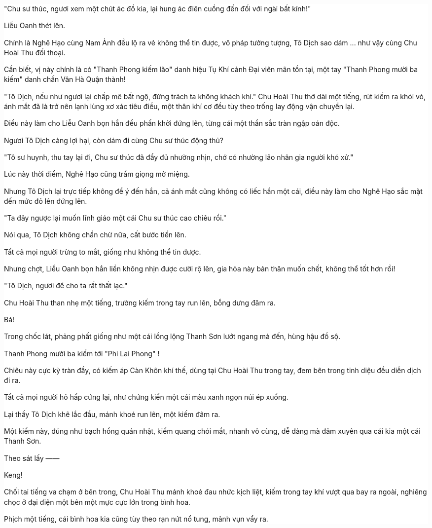 "Chu sư thúc, ngươi xem một chút ác đồ kia, lại hung ác điên cuồng đến đối với ngài bất kính!"

Liễu Oanh thét lên.

Chính là Nghê Hạo cùng Nam Ảnh đều lộ ra vẻ không thể tin được, vô pháp tưởng tượng, Tô Dịch sao dám ... như vậy cùng Chu Hoài Thu đối thoại.

Cần biết, vị này chính là có "Thanh Phong kiếm lão" danh hiệu Tụ Khí cảnh Đại viên mãn tồn tại, một tay "Thanh Phong mười ba kiếm" danh chấn Vân Hà Quận thành!

"Tô Dịch, nếu như ngươi lại chấp mê bất ngộ, đừng trách ta không khách khí." Chu Hoài Thu thở dài một tiếng, rút kiếm ra khỏi vỏ, ánh mắt đã là trở nên lạnh lùng xơ xác tiêu điều, một thân khí cơ đều tùy theo trống lay động vận chuyển lại.

Điều này làm cho Liễu Oanh bọn hắn đều phấn khởi đứng lên, từng cái một thần sắc tràn ngập oán độc.

Ngươi Tô Dịch càng lợi hại, còn dám đi cùng Chu sư thúc động thủ?

"Tô sư huynh, thu tay lại đi, Chu sư thúc đã đầy đủ nhường nhịn, chớ có nhường lão nhân gia người khó xử."

Lúc này thời điểm, Nghê Hạo cũng trầm giọng mở miệng.

Nhưng Tô Dịch lại trực tiếp không để ý đến hắn, cả ánh mắt cũng không có liếc hắn một cái, điều này làm cho Nghê Hạo sắc mặt đến mức đỏ lên đứng lên.

"Ta đây ngược lại muốn lĩnh giáo một cái Chu sư thúc cao chiêu rồi."

Nói qua, Tô Dịch không chần chừ nữa, cất bước tiến lên.

Tất cả mọi người trừng to mắt, giống như không thể tin được.

Nhưng chợt, Liễu Oanh bọn hắn liền không nhịn được cười rộ lên, gia hỏa này bản thân muốn chết, không thể tốt hơn rồi!

"Tô Dịch, ngươi để cho ta rất thất lạc."

Chu Hoài Thu than nhẹ một tiếng, trường kiếm trong tay run lên, bỗng dưng đâm ra.

Bá!

Trong chốc lát, phảng phất giống như một cái lồng lộng Thanh Sơn lướt ngang mà đến, hùng hậu đồ sộ.

Thanh Phong mười ba kiếm tới "Phi Lai Phong" !

Chiêu này cực kỳ tràn đầy, có kiếm áp Càn Khôn khí thế, dùng tại Chu Hoài Thu trong tay, đem bên trong tinh diệu đều diễn dịch đi ra.

Tất cả mọi người hô hấp cứng lại, như chứng kiến một cái màu xanh ngọn núi ép xuống.

Lại thấy Tô Dịch khẽ lắc đầu, mánh khoé run lên, một kiếm đâm ra.

Một kiếm này, đúng như bạch hồng quán nhật, kiếm quang chói mắt, nhanh vô cùng, dễ dàng mà đâm xuyên qua cái kia một cái Thanh Sơn.

Theo sát lấy ——

Keng!

Chối tai tiếng va chạm ở bên trong, Chu Hoài Thu mánh khoé đau nhức kịch liệt, kiếm trong tay khí vượt qua bay ra ngoài, nghiêng chọc ở đại điện một bên một mực cực lớn trong bình hoa.

Phịch một tiếng, cái bình hoa kia cũng tùy theo rạn nứt nổ tung, mảnh vụn vẩy ra.
